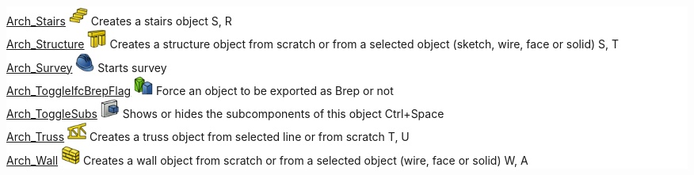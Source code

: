   [Arch\_Stairs](Arch_Stairs.md)                               <img alt="" src=images/Arch_Stairs.svg  style="width:24px;">                               Creates a stairs object                                                                                                               S, R         
  [Arch\_Structure](Arch_Structure.md)                         <img alt="" src=images/Arch_Structure.svg  style="width:24px;">                         Creates a structure object from scratch or from a selected object (sketch, wire, face or solid)                                       S, T         
  [Arch\_Survey](Arch_Survey.md)                               <img alt="" src=images/Arch_Survey.svg  style="width:24px;">                               Starts survey                                                                                                                                      
  [Arch\_ToggleIfcBrepFlag](Arch_ToggleIfcBrepFlag.md)         <img alt="" src=images/Arch_ToggleIfcBrepFlag.svg  style="width:24px;">         Force an object to be exported as Brep or not                                                                                                      
  [Arch\_ToggleSubs](Arch_ToggleSubs.md)                       <img alt="" src=images/Arch_ToggleSubs.svg  style="width:24px;">                       Shows or hides the subcomponents of this object                                                                                       Ctrl+Space   
  [Arch\_Truss](Arch_Truss.md)                                 <img alt="" src=images/Arch_Truss.svg  style="width:24px;">                                 Creates a truss object from selected line or from scratch                                                                             T, U         
  [Arch\_Wall](Arch_Wall.md)                                   <img alt="" src=images/Arch_Wall.svg  style="width:24px;">                                   Creates a wall object from scratch or from a selected object (wire, face or solid)                                                    W, A         